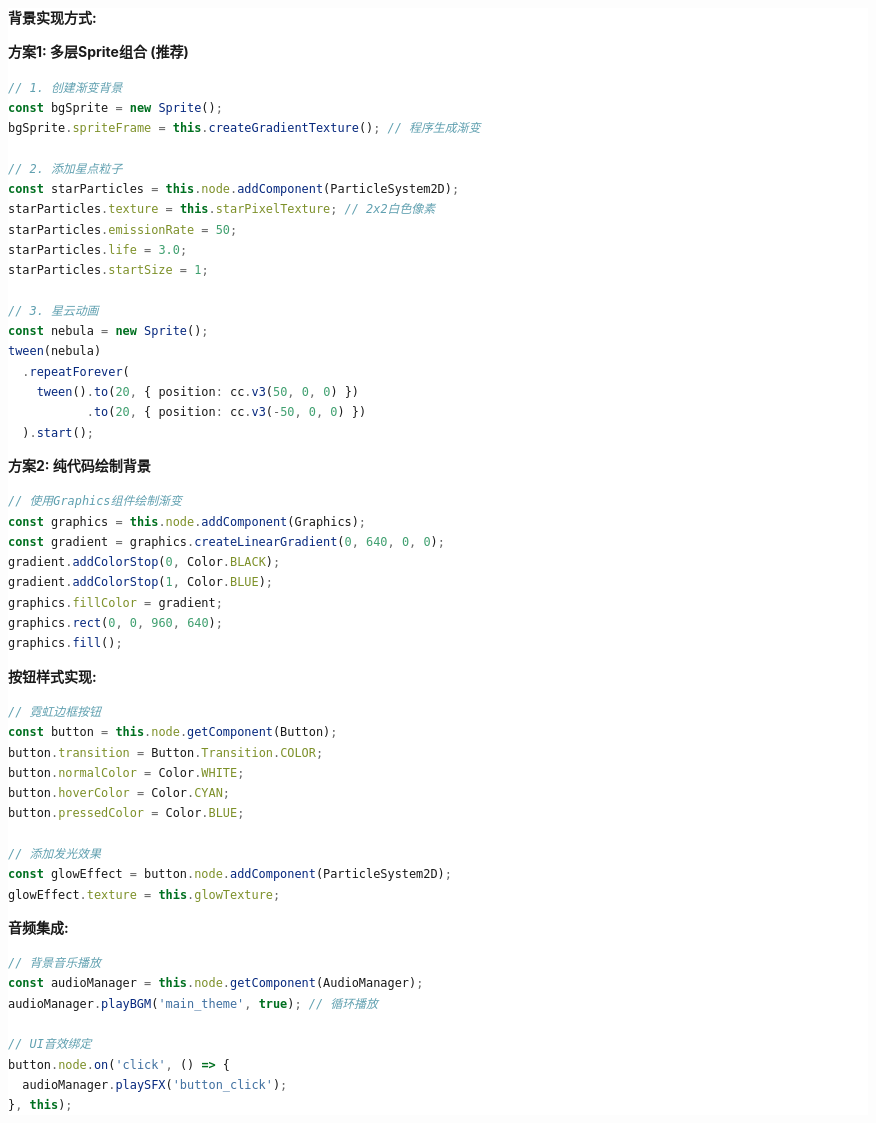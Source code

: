 **背景实现方式:**

**方案1: 多层Sprite组合 (推荐)**
```typescript
// 1. 创建渐变背景
const bgSprite = new Sprite();
bgSprite.spriteFrame = this.createGradientTexture(); // 程序生成渐变

// 2. 添加星点粒子
const starParticles = this.node.addComponent(ParticleSystem2D);
starParticles.texture = this.starPixelTexture; // 2x2白色像素
starParticles.emissionRate = 50;
starParticles.life = 3.0;
starParticles.startSize = 1;

// 3. 星云动画
const nebula = new Sprite();
tween(nebula)
  .repeatForever(
    tween().to(20, { position: cc.v3(50, 0, 0) })
           .to(20, { position: cc.v3(-50, 0, 0) })
  ).start();
```

**方案2: 纯代码绘制背景**
```typescript
// 使用Graphics组件绘制渐变
const graphics = this.node.addComponent(Graphics);
const gradient = graphics.createLinearGradient(0, 640, 0, 0);
gradient.addColorStop(0, Color.BLACK);
gradient.addColorStop(1, Color.BLUE);
graphics.fillColor = gradient;
graphics.rect(0, 0, 960, 640);
graphics.fill();
```

**按钮样式实现:**
```typescript
// 霓虹边框按钮
const button = this.node.getComponent(Button);
button.transition = Button.Transition.COLOR;
button.normalColor = Color.WHITE;
button.hoverColor = Color.CYAN;
button.pressedColor = Color.BLUE;

// 添加发光效果
const glowEffect = button.node.addComponent(ParticleSystem2D);
glowEffect.texture = this.glowTexture;
```

**音频集成:**
```typescript
// 背景音乐播放
const audioManager = this.node.getComponent(AudioManager);
audioManager.playBGM('main_theme', true); // 循环播放

// UI音效绑定
button.node.on('click', () => {
  audioManager.playSFX('button_click');
}, this);
```
